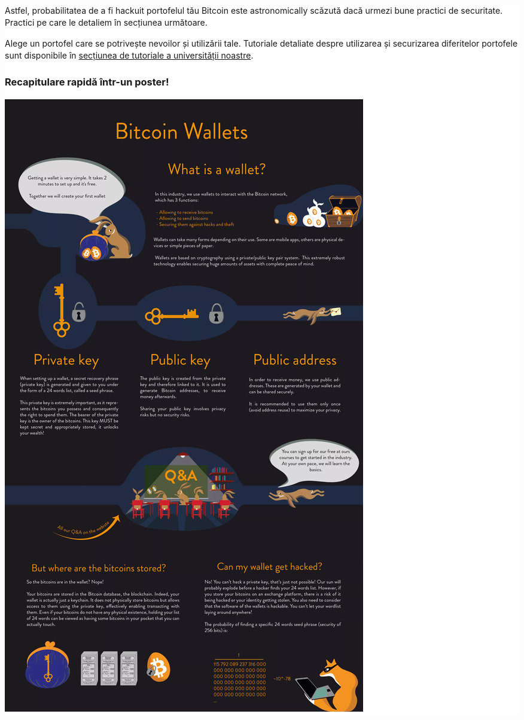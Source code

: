 Astfel, probabilitatea de a fi hackuit portofelul tău Bitcoin este astronomically scăzută dacă urmezi bune practici de securitate. Practici pe care le detaliem în secțiunea următoare.

Alege un portofel care se potrivește nevoilor și utilizării tale. Tutoriale detaliate despre utilizarea și securizarea diferitelor portofele sunt disponibile în [secțiunea de tutoriale a universității noastre](https://planb.network/tutorials/wallet).

### Recapitulare rapidă într-un poster!

![Text alternativ](assets/posters/en/8._what_is_a_bitcoin_wallet.webp)
